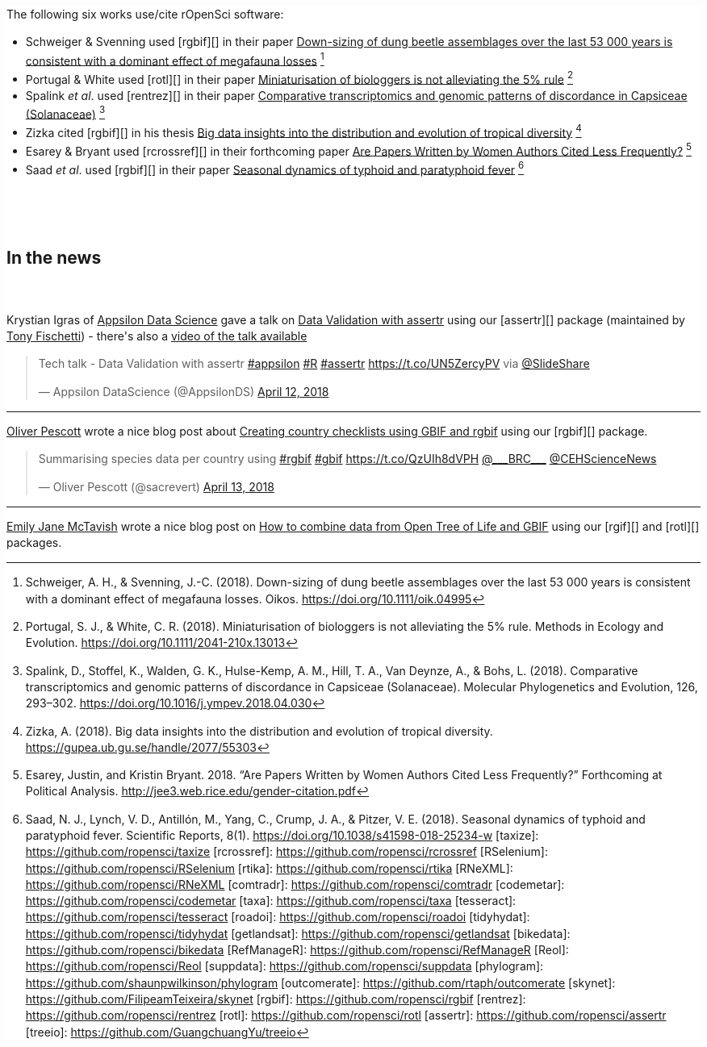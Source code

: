 The following six works use/cite rOpenSci software:

* Schweiger & Svenning used [rgbif][] in their paper [Down-sizing of dung beetle assemblages over the last 53 000 years is consistent with a dominant effect of megafauna losses](https://doi.org/10.1111/oik.04995) [^1]
* Portugal & White used [rotl][] in their paper [Miniaturisation of biologgers is not alleviating the 5% rule](https://doi.org/10.1111/2041-210x.13013) [^2]
* Spalink _et al_. used [rentrez][] in their paper [Comparative transcriptomics and genomic patterns of discordance in Capsiceae (Solanaceae)](https://doi.org/10.1016/j.ympev.2018.04.030) [^3]
* Zizka cited [rgbif][] in his thesis [Big data insights into the distribution and evolution of tropical diversity](https://gupea.ub.gu.se/handle/2077/55303) [^4]
* Esarey & Bryant used [rcrossref][] in their forthcoming paper [Are Papers Written by Women Authors Cited Less Frequently?](http://jee3.web.rice.edu/gender-citation.pdf) [^5]
* Saad _et al_. used [rgbif][] in their paper [Seasonal dynamics of typhoid and paratyphoid fever](https://doi.org/10.1038/s41598-018-25234-w) [^6]

<br><br>

## In the news

<br>

Krystian Igras of [Appsilon Data Science](https://twitter.com/AppsilonDS) gave a talk on [Data Validation with assertr](https://www.slideshare.net/appsilon/tech-talk-data-validation-with-assertr) using our [assertr][] package (maintained by [Tony Fischetti](https://github.com/tonyfischetti)) - there's also a [video of the talk available](https://www.youtube.com/watch?v=zsQEBTDAtPk)
<blockquote class="twitter-tweet" data-cards="hidden" data-lang="en"><p lang="en" dir="ltr">Tech talk - Data Validation with assertr <a href="https://twitter.com/hashtag/appsilon?src=hash&amp;ref_src=twsrc%5Etfw">#appsilon</a> <a href="https://twitter.com/hashtag/R?src=hash&amp;ref_src=twsrc%5Etfw">#R</a> <a href="https://twitter.com/hashtag/assertr?src=hash&amp;ref_src=twsrc%5Etfw">#assertr</a> <a href="https://t.co/UN5ZercyPV">https://t.co/UN5ZercyPV</a> via <a href="https://twitter.com/SlideShare?ref_src=twsrc%5Etfw">@SlideShare</a></p>&mdash; Appsilon DataScience (@AppsilonDS) <a href="https://twitter.com/AppsilonDS/status/984421974041677824?ref_src=twsrc%5Etfw">April 12, 2018</a></blockquote>
<script async src="https://platform.twitter.com/widgets.js" charset="utf-8"></script>


----

[Oliver Pescott](https://twitter.com/sacrevert) wrote a nice blog post about [Creating country checklists using GBIF and rgbif](https://sacrevert.blogspot.co.uk/2018/04/creating-country-checklists-using-gbif.html) using our [rgbif][] package.
<blockquote class="twitter-tweet" data-lang="en"><p lang="en" dir="ltr">Summarising species data per country using <a href="https://twitter.com/hashtag/rgbif?src=hash&amp;ref_src=twsrc%5Etfw">#rgbif</a> <a href="https://twitter.com/hashtag/gbif?src=hash&amp;ref_src=twsrc%5Etfw">#gbif</a> <a href="https://t.co/QzUIh8dVPH">https://t.co/QzUIh8dVPH</a> <a href="https://twitter.com/___BRC___?ref_src=twsrc%5Etfw">@___BRC___</a> <a href="https://twitter.com/CEHScienceNews?ref_src=twsrc%5Etfw">@CEHScienceNews</a></p>&mdash; Oliver Pescott (@sacrevert) <a href="https://twitter.com/sacrevert/status/984807125674315776?ref_src=twsrc%5Etfw">April 13, 2018</a></blockquote>


----

[Emily Jane McTavish](https://twitter.com/snacktavish) wrote a nice blog post on [How to combine data from Open Tree of Life and GBIF](https://mctavishlab.github.io/BIO144/labs/rotl-gbif.html) using our [rgif][] and [rotl][] packages.


[^1]: Schweiger, A. H., & Svenning, J.-C. (2018). Down-sizing of dung beetle assemblages over the last 53 000 years is consistent with a dominant effect of megafauna losses. Oikos. <https://doi.org/10.1111/oik.04995>
[^2]: Portugal, S. J., & White, C. R. (2018). Miniaturisation of biologgers is not alleviating the 5% rule. Methods in Ecology and Evolution. <https://doi.org/10.1111/2041-210x.13013>
[^3]: Spalink, D., Stoffel, K., Walden, G. K., Hulse-Kemp, A. M., Hill, T. A., Van Deynze, A., & Bohs, L. (2018). Comparative transcriptomics and genomic patterns of discordance in Capsiceae (Solanaceae). Molecular Phylogenetics and Evolution, 126, 293–302. <https://doi.org/10.1016/j.ympev.2018.04.030>
[^4]: Zizka, A. (2018). Big data insights into the distribution and evolution of tropical diversity. <https://gupea.ub.gu.se/handle/2077/55303>
[^5]: Esarey, Justin, and Kristin Bryant. 2018. “Are Papers Written by Women Authors Cited Less Frequently?” Forthcoming at Political Analysis. <http://jee3.web.rice.edu/gender-citation.pdf>
[^6]: Saad, N. J., Lynch, V. D., Antillón, M., Yang, C., Crump, J. A., & Pitzer, V. E. (2018). Seasonal dynamics of typhoid and paratyphoid fever. Scientific Reports, 8(1). <https://doi.org/10.1038/s41598-018-25234-w>
[taxize]: https://github.com/ropensci/taxize
[rcrossref]: https://github.com/ropensci/rcrossref
[RSelenium]: https://github.com/ropensci/RSelenium
[rtika]: https://github.com/ropensci/rtika
[RNeXML]: https://github.com/ropensci/RNeXML
[comtradr]: https://github.com/ropensci/comtradr
[codemetar]: https://github.com/ropensci/codemetar
[taxa]: https://github.com/ropensci/taxa
[tesseract]: https://github.com/ropensci/tesseract
[roadoi]: https://github.com/ropensci/roadoi
[tidyhydat]: https://github.com/ropensci/tidyhydat
[getlandsat]: https://github.com/ropensci/getlandsat
[bikedata]: https://github.com/ropensci/bikedata
[RefManageR]: https://github.com/ropensci/RefManageR
[Reol]: https://github.com/ropensci/Reol
[suppdata]: https://github.com/ropensci/suppdata
[phylogram]: https://github.com/shaunpwilkinson/phylogram
[outcomerate]: https://github.com/rtaph/outcomerate
[skynet]: https://github.com/FilipeamTeixeira/skynet
[rgbif]: https://github.com/ropensci/rgbif
[rentrez]: https://github.com/ropensci/rentrez
[rotl]: https://github.com/ropensci/rotl
[assertr]: https://github.com/ropensci/assertr
[treeio]: https://github.com/GuangchuangYu/treeio